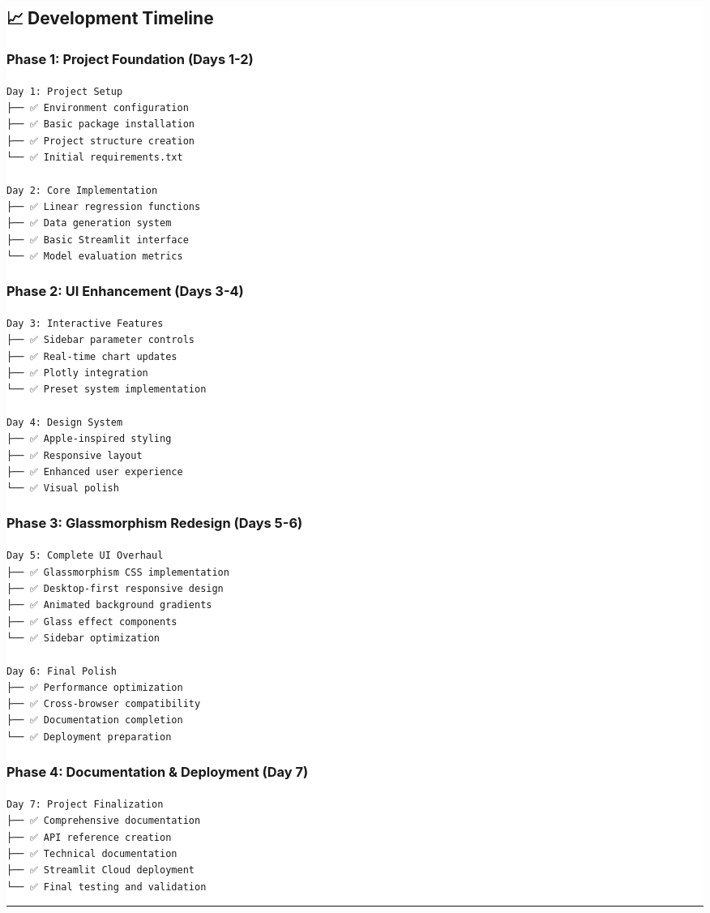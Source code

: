 
## 📈 Development Timeline

### Phase 1: Project Foundation (Days 1-2)
```
Day 1: Project Setup
├── ✅ Environment configuration
├── ✅ Basic package installation  
├── ✅ Project structure creation
└── ✅ Initial requirements.txt

Day 2: Core Implementation
├── ✅ Linear regression functions
├── ✅ Data generation system
├── ✅ Basic Streamlit interface
└── ✅ Model evaluation metrics
```

### Phase 2: UI Enhancement (Days 3-4)
```
Day 3: Interactive Features
├── ✅ Sidebar parameter controls
├── ✅ Real-time chart updates
├── ✅ Plotly integration
└── ✅ Preset system implementation

Day 4: Design System
├── ✅ Apple-inspired styling
├── ✅ Responsive layout
├── ✅ Enhanced user experience
└── ✅ Visual polish
```

### Phase 3: Glassmorphism Redesign (Days 5-6)
```
Day 5: Complete UI Overhaul
├── ✅ Glassmorphism CSS implementation
├── ✅ Desktop-first responsive design
├── ✅ Animated background gradients
├── ✅ Glass effect components
└── ✅ Sidebar optimization

Day 6: Final Polish
├── ✅ Performance optimization
├── ✅ Cross-browser compatibility
├── ✅ Documentation completion
└── ✅ Deployment preparation
```

### Phase 4: Documentation & Deployment (Day 7)
```
Day 7: Project Finalization
├── ✅ Comprehensive documentation
├── ✅ API reference creation
├── ✅ Technical documentation
├── ✅ Streamlit Cloud deployment
└── ✅ Final testing and validation
```

---